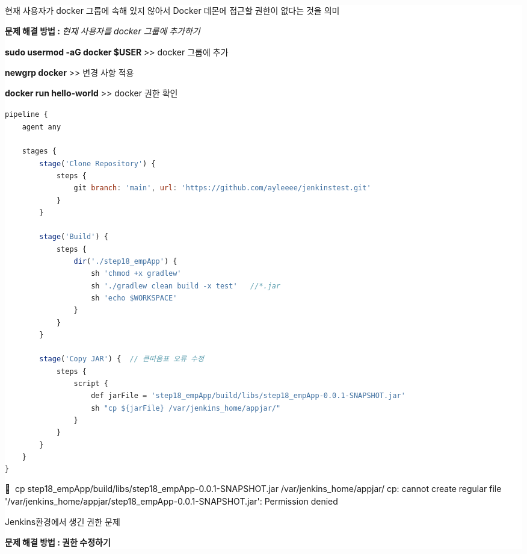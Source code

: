 현재 사용자가 docker 그룹에 속해 있지 않아서 Docker 데몬에 접근할 권한이 없다는 것을 의미

**문제 해결 방법 :** *현재 사용자를 docker 그룹에 추가하기*

**sudo usermod -aG docker $USER** >> docker 그룹에 추가

**newgrp docker** >> 변경 사항 적용

**docker run hello-world** >> docker 권한 확인

</aside>

```jsx
pipeline {
    agent any

    stages {
        stage('Clone Repository') {
            steps {
                git branch: 'main', url: 'https://github.com/ayleeee/jenkinstest.git'
            }
        }
          
        stage('Build') {   
            steps {
                dir('./step18_empApp') {                   
                    sh 'chmod +x gradlew'                    
                    sh './gradlew clean build -x test'   //*.jar
                    sh 'echo $WORKSPACE'
                }
            }
        }
        
        stage('Copy JAR') {  // 큰따옴표 오류 수정  
            steps {
                script {
                    def jarFile = 'step18_empApp/build/libs/step18_empApp-0.0.1-SNAPSHOT.jar'                   
                    sh "cp ${jarFile} /var/jenkins_home/appjar/"
                }
            }
        }
    }
}
```

<aside>

🔫  cp step18_empApp/build/libs/step18_empApp-0.0.1-SNAPSHOT.jar /var/jenkins_home/appjar/
cp: cannot create regular file '/var/jenkins_home/appjar/step18_empApp-0.0.1-SNAPSHOT.jar': Permission denied

Jenkins환경에서 생긴 권한 문제

**문제 해결 방법 : 권한 수정하기**
